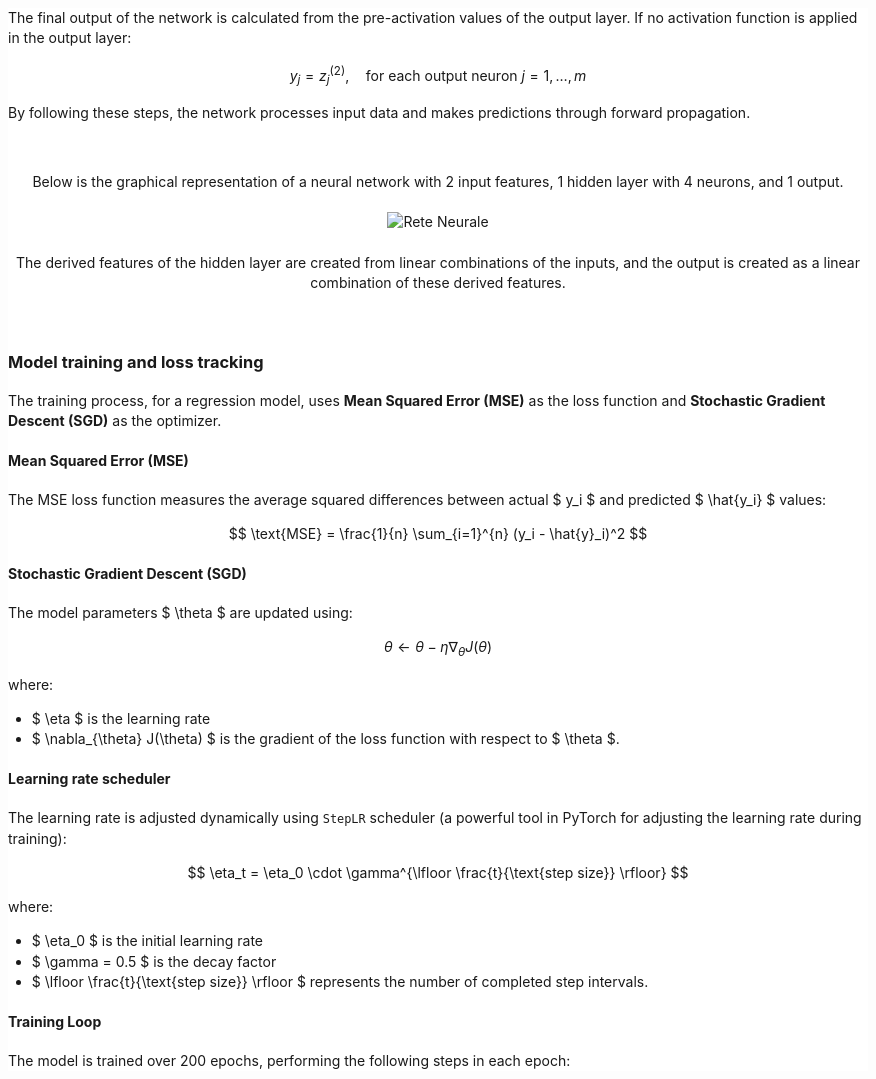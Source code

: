 The final output of the network is calculated from the pre-activation values of the output layer. If no activation function is applied in the output layer:

$$
y_j = z_j^{(2)}, \quad \text{for each output neuron } j = 1, \ldots, m
$$

By following these steps, the network processes input data and makes predictions through forward propagation.

&nbsp;

<p align="center">Below is the graphical representation of a neural network with 2 input features, 1 hidden layer with 4 neurons, and 1 output.<br /><br />
  <img src="https://www.researchgate.net/profile/Osama-Mohsen/publication/355094551/figure/fig2/AS:1076573407059968@1633686510430/A-neural-network-with-2-input-features-1-hidden-layer-and-1-output-The-derived-features.png" alt="Rete Neurale" style="width:67%;"><br /><br />
    The derived features of the hidden layer are created from linear combinations of the inputs, and the output is created as a linear combination of these derived features.
</p>

<br />

### Model training and loss tracking 

The training process, for a regression model, uses **Mean Squared Error (MSE)** as the loss function and **Stochastic Gradient Descent (SGD)** as the optimizer.

#### Mean Squared Error (MSE) 

The MSE loss function measures the average squared differences between actual $ y_i $ and predicted $ \hat{y_i} $ values:

$$ \text{MSE} = \frac{1}{n} \sum_{i=1}^{n} (y_i - \hat{y}_i)^2 $$ 

#### Stochastic Gradient Descent (SGD)

The model parameters $ \theta $ are updated using:

$$ \theta \leftarrow \theta - \eta \nabla_{\theta} J(\theta) $$

where:
- $ \eta $ is the learning rate
- $ \nabla_{\theta} J(\theta) $ is the gradient of the loss function with respect to $ \theta $.

#### Learning rate scheduler 
The learning rate is adjusted dynamically using `StepLR` scheduler (a powerful tool in PyTorch for adjusting the learning rate during training):

$$ \eta_t = \eta_0 \cdot \gamma^{\lfloor \frac{t}{\text{step size}} \rfloor} $$

where:
- $ \eta_0 $ is the initial learning rate
- $ \gamma = 0.5 $ is the decay factor
- $ \lfloor \frac{t}{\text{step size}} \rfloor $ represents the number of completed step intervals.

#### Training Loop
The model is trained over 200 epochs, performing the following steps in each epoch: 
